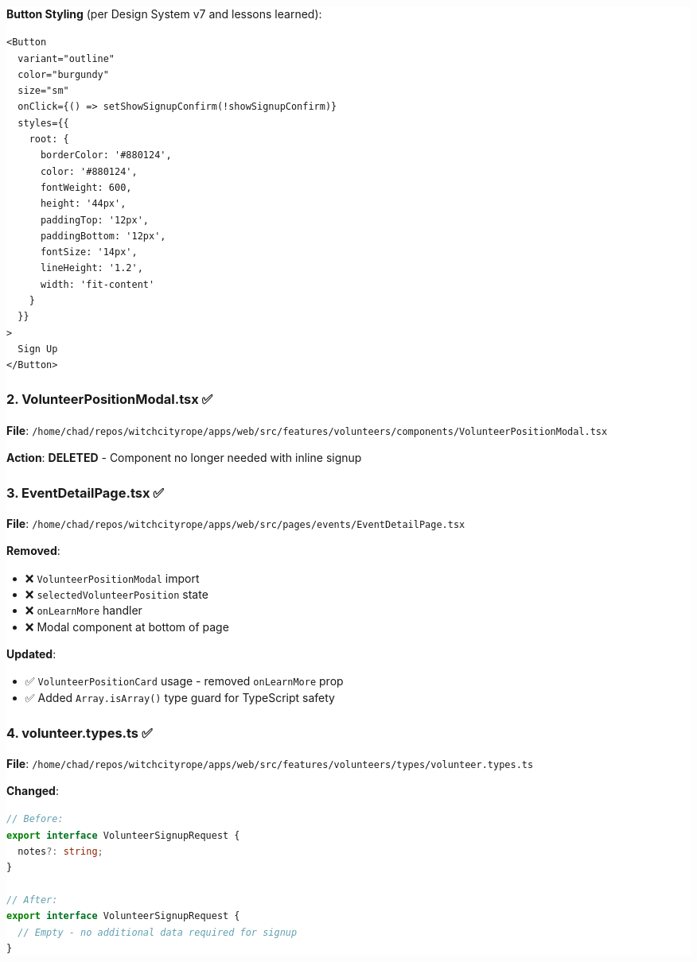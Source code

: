 **Button Styling** (per Design System v7 and lessons learned):
```tsx
<Button
  variant="outline"
  color="burgundy"
  size="sm"
  onClick={() => setShowSignupConfirm(!showSignupConfirm)}
  styles={{
    root: {
      borderColor: '#880124',
      color: '#880124',
      fontWeight: 600,
      height: '44px',
      paddingTop: '12px',
      paddingBottom: '12px',
      fontSize: '14px',
      lineHeight: '1.2',
      width: 'fit-content'
    }
  }}
>
  Sign Up
</Button>
```

### 2. VolunteerPositionModal.tsx ✅
**File**: `/home/chad/repos/witchcityrope/apps/web/src/features/volunteers/components/VolunteerPositionModal.tsx`

**Action**: **DELETED** - Component no longer needed with inline signup

### 3. EventDetailPage.tsx ✅
**File**: `/home/chad/repos/witchcityrope/apps/web/src/pages/events/EventDetailPage.tsx`

**Removed**:
- ❌ `VolunteerPositionModal` import
- ❌ `selectedVolunteerPosition` state
- ❌ `onLearnMore` handler
- ❌ Modal component at bottom of page

**Updated**:
- ✅ `VolunteerPositionCard` usage - removed `onLearnMore` prop
- ✅ Added `Array.isArray()` type guard for TypeScript safety

### 4. volunteer.types.ts ✅
**File**: `/home/chad/repos/witchcityrope/apps/web/src/features/volunteers/types/volunteer.types.ts`

**Changed**:
```typescript
// Before:
export interface VolunteerSignupRequest {
  notes?: string;
}

// After:
export interface VolunteerSignupRequest {
  // Empty - no additional data required for signup
}
```
